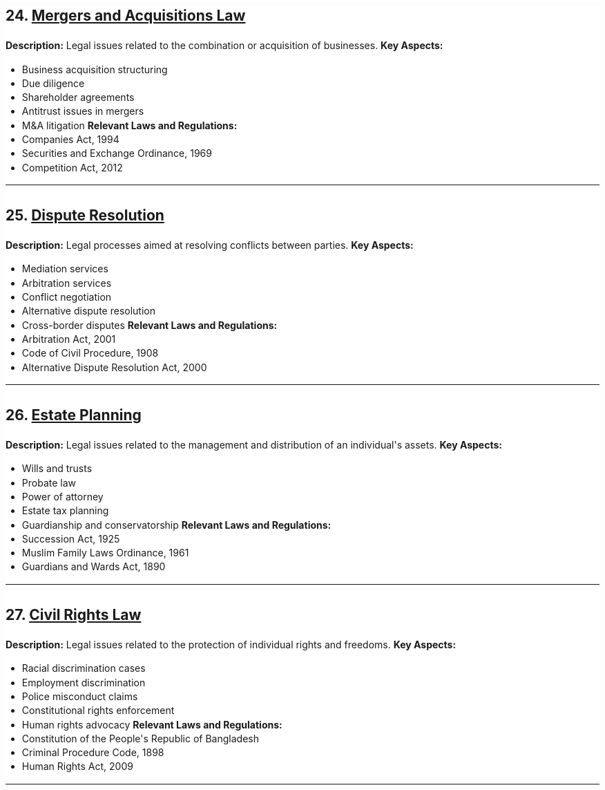 
## 24. [Mergers and Acquisitions Law](mergers-and-acquisitions-law.md)
**Description:** Legal issues related to the combination or acquisition of businesses.
**Key Aspects:**
* Business acquisition structuring
* Due diligence
* Shareholder agreements
* Antitrust issues in mergers
* M&A litigation
**Relevant Laws and Regulations:**
* Companies Act, 1994
* Securities and Exchange Ordinance, 1969
* Competition Act, 2012

---
## 25. [Dispute Resolution](dispute-resolution.md)
**Description:** Legal processes aimed at resolving conflicts between parties.
**Key Aspects:**
* Mediation services
* Arbitration services
* Conflict negotiation
* Alternative dispute resolution
* Cross-border disputes
**Relevant Laws and Regulations:**
* Arbitration Act, 2001
* Code of Civil Procedure, 1908
* Alternative Dispute Resolution Act, 2000

---
## 26. [Estate Planning](estate-planning.md)
**Description:** Legal issues related to the management and distribution of an individual's assets.
**Key Aspects:**
* Wills and trusts
* Probate law
* Power of attorney
* Estate tax planning
* Guardianship and conservatorship
**Relevant Laws and Regulations:**
* Succession Act, 1925
* Muslim Family Laws Ordinance, 1961
* Guardians and Wards Act, 1890

---
## 27. [Civil Rights Law](civil-rights-law.md)
**Description:** Legal issues related to the protection of individual rights and freedoms.
**Key Aspects:**
* Racial discrimination cases
* Employment discrimination
* Police misconduct claims
* Constitutional rights enforcement
* Human rights advocacy
**Relevant Laws and Regulations:**
* Constitution of the People's Republic of Bangladesh
* Criminal Procedure Code, 1898
* Human Rights Act, 2009

---